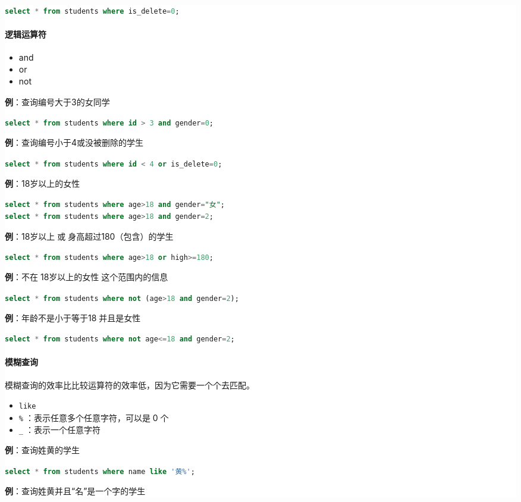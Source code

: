 ```sql
select * from students where is_delete=0;
```

#### 逻辑运算符

- and
- or
- not

**例**：查询编号大于3的女同学

```sql
select * from students where id > 3 and gender=0;
```

**例**：查询编号小于4或没被删除的学生

```sql
select * from students where id < 4 or is_delete=0;
```

**例**：18岁以上的女性

```sql
select * from students where age>18 and gender="女";
select * from students where age>18 and gender=2;
```

**例**：18岁以上 或 身高超过180（包含）的学生

```sql
select * from students where age>18 or high>=180;
```

**例**：不在 18岁以上的女性 这个范围内的信息

```sql
select * from students where not (age>18 and gender=2);
```

**例**：年龄不是小于等于18  并且是女性

```sql
select * from students where not age<=18 and gender=2;
```

#### 模糊查询

模糊查询的效率比比较运算符的效率低，因为它需要一个个去匹配。

- `like`
- `%` ：表示任意多个任意字符，可以是 0 个
- `_` ：表示一个任意字符

**例**：查询姓黄的学生

```sql
select * from students where name like '黄%';
```

**例**：查询姓黄并且“名”是一个字的学生
